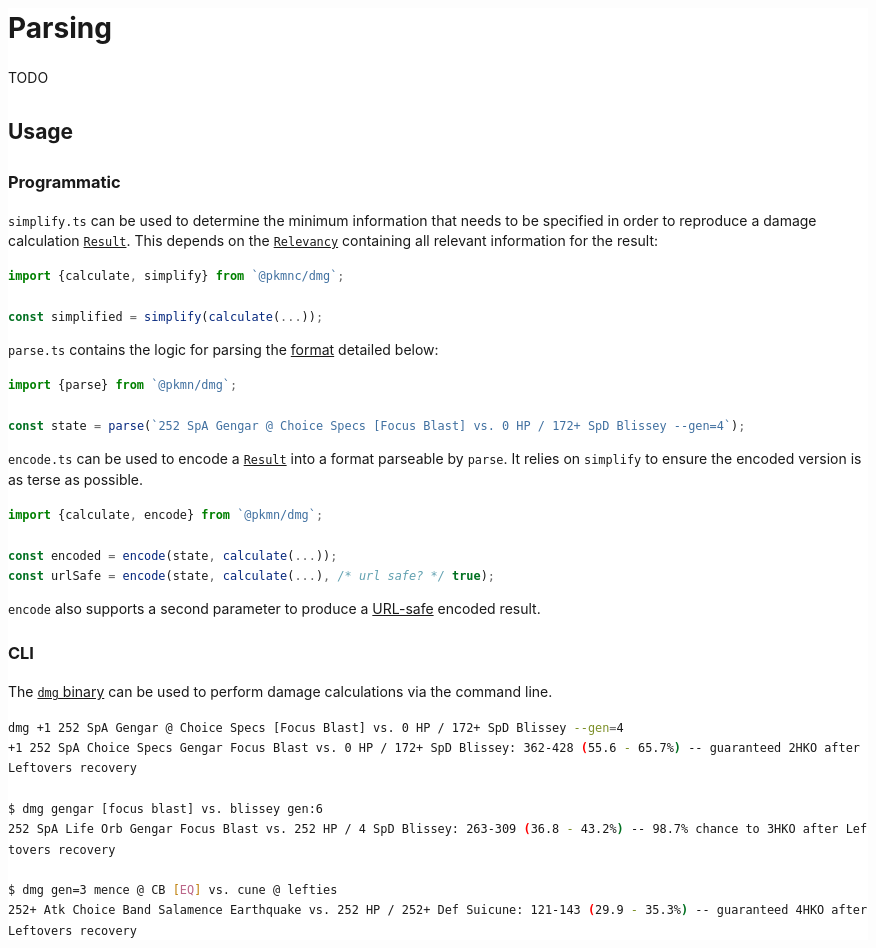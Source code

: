 # Parsing

TODO

## Usage

### Programmatic

`simplify.ts` can be used to determine the minimum information that needs to be specified in order
to reproduce a damage calculation [`Result`][6]. This depends on the [`Relevancy`][7] containing all
relevant information for the result:

```ts
import {calculate, simplify} from `@pkmnc/dmg`;

const simplified = simplify(calculate(...));
```

`parse.ts` contains the logic for parsing the [format](#Format) detailed below:

```ts
import {parse} from `@pkmn/dmg`;

const state = parse(`252 SpA Gengar @ Choice Specs [Focus Blast] vs. 0 HP / 172+ SpD Blissey --gen=4`);
```

`encode.ts` can be used to encode a [`Result`][6] into a format parseable by `parse`. It relies on
`simplify` to ensure the encoded version is as terse as possible.

```ts
import {calculate, encode} from `@pkmn/dmg`;

const encoded = encode(state, calculate(...));
const urlSafe = encode(state, calculate(...), /* url safe? */ true);
```

`encode` also supports a second parameter to produce a [URL-safe](#URL-encoding) encoded result.

### CLI

The [`dmg` binary][4] can be used to perform damage calculations via the command line.

```sh
dmg +1 252 SpA Gengar @ Choice Specs [Focus Blast] vs. 0 HP / 172+ SpD Blissey --gen=4
+1 252 SpA Choice Specs Gengar Focus Blast vs. 0 HP / 172+ SpD Blissey: 362-428 (55.6 - 65.7%) -- guaranteed 2HKO after Leftovers recovery

$ dmg gengar [focus blast] vs. blissey gen:6
252 SpA Life Orb Gengar Focus Blast vs. 252 HP / 4 SpD Blissey: 263-309 (36.8 - 43.2%) -- 98.7% chance to 3HKO after Leftovers recovery

$ dmg gen=3 mence @ CB [EQ] vs. cune @ lefties
252+ Atk Choice Band Salamence Earthquake vs. 252 HP / 252+ Def Suicune: 121-143 (29.9 - 35.3%) -- guaranteed 4HKO after Leftovers recovery
```


   [2]: https://www.ietf.org/rfc/rfc1738.txt
   [3]: https://www.ietf.org/rfc/rfc3986.txt
   [4]: https://github.com/smogon/damage-calc/blob/master/dmg
   [6]: https://github.com/smogon/damage-calc/blob/master/src/result.ts
   [7]: https://github.com/smogon/damage-calc/blob/master/src/desc.ts